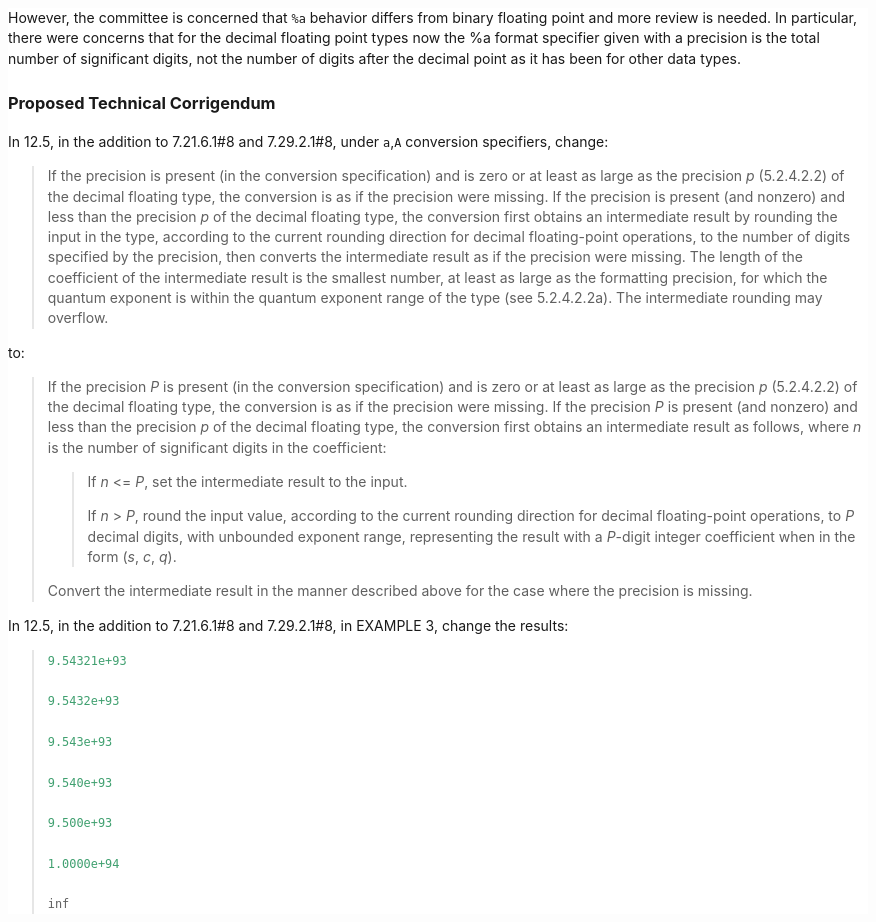 However, the committee is concerned that `%a` behavior differs from binary
floating point and more review is needed. In particular, there were concerns
that for the decimal floating point types now the %a format specifier given with
a precision is the total number of significant digits, not the number of digits
after the decimal point as it has been for other data types.

### Proposed Technical Corrigendum

In 12.5, in the addition to 7.21.6.1#8 and 7.29.2.1#8, under `a`,`A` conversion
specifiers, change:

> If the precision is present (in the conversion specification) and is zero or at
> least as large as the precision *p* (5.2.4.2.2) of the decimal floating type,
> the conversion is as if the precision were missing. If the precision is present
> (and nonzero) and less than the precision *p* of the decimal floating type, the
> conversion first obtains an intermediate result by rounding the input in the
> type, according to the current rounding direction for decimal floating-point
> operations, to the number of digits specified by the precision, then converts
> the intermediate result as if the precision were missing. The length of the
> coefficient of the intermediate result is the smallest number, at least as large
> as the formatting precision, for which the quantum exponent is within the
> quantum exponent range of the type (see 5.2.4.2.2a). The intermediate rounding
> may overflow.

to:

> If the precision *P* is present (in the conversion specification) and is zero or
> at least as large as the precision *p* (5.2.4.2.2) of the decimal floating type,
> the conversion is as if the precision were missing. If the precision *P* is
> present (and nonzero) and less than the precision *p* of the decimal floating
> type, the conversion first obtains an intermediate result as follows, where *n*
> is the number of significant digits in the coefficient:
>
> > If *n* \<\= *P*, set the intermediate result to the input.
> >
> > If *n* \> *P*, round the input value, according to the current rounding
> > direction for decimal floating-point operations, to *P* decimal digits, with
> > unbounded exponent range, representing the result with a *P*-digit integer
> > coefficient when in the form (*s*, *c*, *q*).
>
> Convert the intermediate result in the manner described above for the case where
> the precision is missing.

In 12.5, in the addition to 7.21.6.1#8 and 7.29.2.1#8, in EXAMPLE 3, change the
results:

> ```c
> 9.54321e+93
>
> 9.5432e+93
>
> 9.543e+93
>
> 9.540e+93
>
> 9.500e+93
>
> 1.0000e+94
>
> inf
> ```
